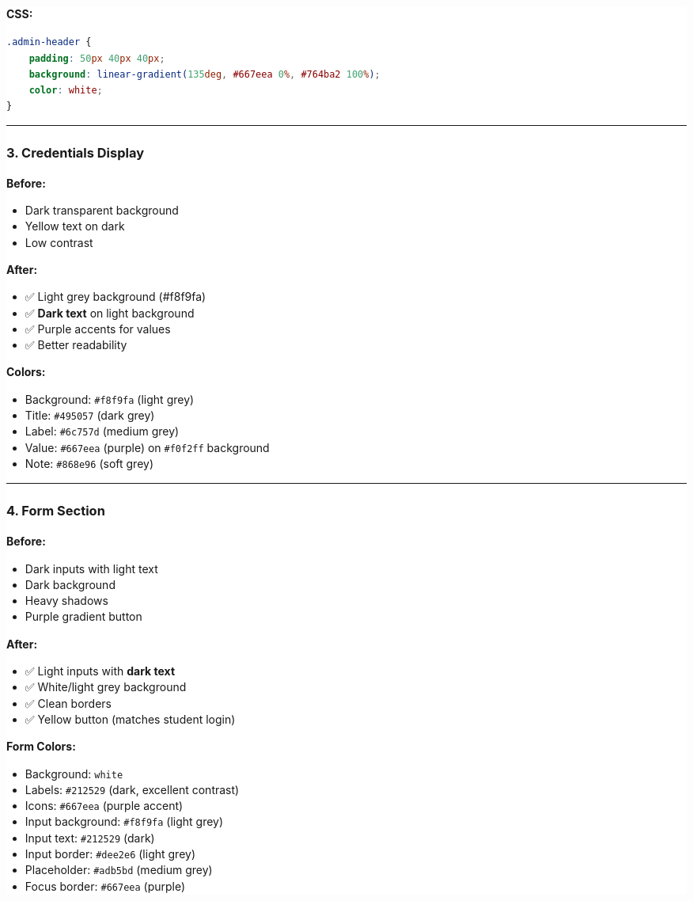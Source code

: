 **CSS:**
```css
.admin-header {
    padding: 50px 40px 40px;
    background: linear-gradient(135deg, #667eea 0%, #764ba2 100%);
    color: white;
}
```

---

### 3. **Credentials Display**
**Before:**
- Dark transparent background
- Yellow text on dark
- Low contrast

**After:**
- ✅ Light grey background (#f8f9fa)
- ✅ **Dark text** on light background
- ✅ Purple accents for values
- ✅ Better readability

**Colors:**
- Background: `#f8f9fa` (light grey)
- Title: `#495057` (dark grey)
- Label: `#6c757d` (medium grey)
- Value: `#667eea` (purple) on `#f0f2ff` background
- Note: `#868e96` (soft grey)

---

### 4. **Form Section**
**Before:**
- Dark inputs with light text
- Dark background
- Heavy shadows
- Purple gradient button

**After:**
- ✅ Light inputs with **dark text**
- ✅ White/light grey background
- ✅ Clean borders
- ✅ Yellow button (matches student login)

**Form Colors:**
- Background: `white`
- Labels: `#212529` (dark, excellent contrast)
- Icons: `#667eea` (purple accent)
- Input background: `#f8f9fa` (light grey)
- Input text: `#212529` (dark)
- Input border: `#dee2e6` (light grey)
- Placeholder: `#adb5bd` (medium grey)
- Focus border: `#667eea` (purple)
